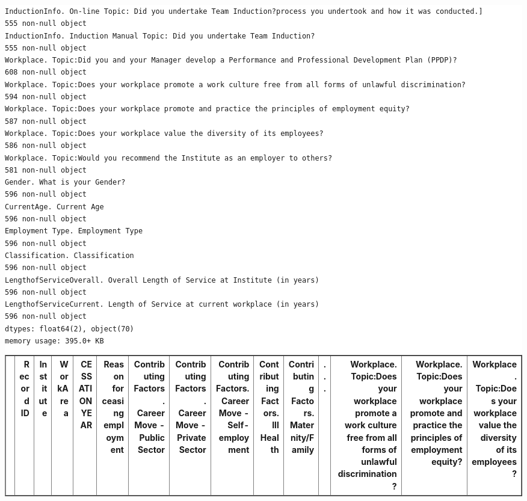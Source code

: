     InductionInfo. On-line Topic: Did you undertake Team Induction?process you undertook and how it was conducted.]                                                  555 non-null object
    InductionInfo. Induction Manual Topic: Did you undertake Team Induction?                                                                                         555 non-null object
    Workplace. Topic:Did you and your Manager develop a Performance and Professional Development Plan (PPDP)?                                                        608 non-null object
    Workplace. Topic:Does your workplace promote a work culture free from all forms of unlawful discrimination?                                                      594 non-null object
    Workplace. Topic:Does your workplace promote and practice the principles of employment equity?                                                                   587 non-null object
    Workplace. Topic:Does your workplace value the diversity of its employees?                                                                                       586 non-null object
    Workplace. Topic:Would you recommend the Institute as an employer to others?                                                                                     581 non-null object
    Gender. What is your Gender?                                                                                                                                     596 non-null object
    CurrentAge. Current Age                                                                                                                                          596 non-null object
    Employment Type. Employment Type                                                                                                                                 596 non-null object
    Classification. Classification                                                                                                                                   596 non-null object
    LengthofServiceOverall. Overall Length of Service at Institute (in years)                                                                                        596 non-null object
    LengthofServiceCurrent. Length of Service at current workplace (in years)                                                                                        596 non-null object
    dtypes: float64(2), object(70)
    memory usage: 395.0+ KB
    




<div>
<style scoped>
    .dataframe tbody tr th:only-of-type {
        vertical-align: middle;
    }

    .dataframe tbody tr th {
        vertical-align: top;
    }

    .dataframe thead th {
        text-align: right;
    }
</style>
<table border="1" class="dataframe">
  <thead>
    <tr style="text-align: right;">
      <th></th>
      <th>Record ID</th>
      <th>Institute</th>
      <th>WorkArea</th>
      <th>CESSATION YEAR</th>
      <th>Reason for ceasing employment</th>
      <th>Contributing Factors. Career Move - Public Sector</th>
      <th>Contributing Factors. Career Move - Private Sector</th>
      <th>Contributing Factors. Career Move - Self-employment</th>
      <th>Contributing Factors. Ill Health</th>
      <th>Contributing Factors. Maternity/Family</th>
      <th>...</th>
      <th>Workplace. Topic:Does your workplace promote a work culture free from all forms of unlawful discrimination?</th>
      <th>Workplace. Topic:Does your workplace promote and practice the principles of employment equity?</th>
      <th>Workplace. Topic:Does your workplace value the diversity of its employees?</th>